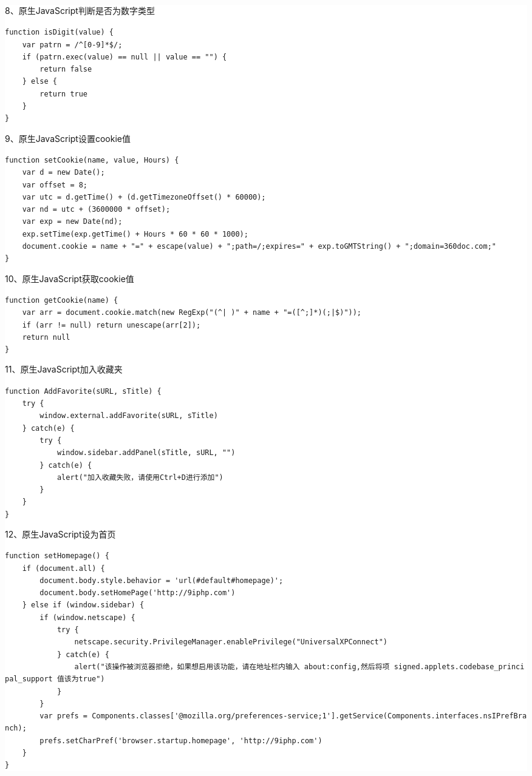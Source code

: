 
8、原生JavaScript判断是否为数字类型

    function isDigit(value) {
        var patrn = /^[0-9]*$/;
        if (patrn.exec(value) == null || value == "") {
            return false
        } else {
            return true
        }
    }

9、原生JavaScript设置cookie值

    function setCookie(name, value, Hours) {
        var d = new Date();
        var offset = 8;
        var utc = d.getTime() + (d.getTimezoneOffset() * 60000);
        var nd = utc + (3600000 * offset);
        var exp = new Date(nd);
        exp.setTime(exp.getTime() + Hours * 60 * 60 * 1000);
        document.cookie = name + "=" + escape(value) + ";path=/;expires=" + exp.toGMTString() + ";domain=360doc.com;"
    }

10、原生JavaScript获取cookie值

    function getCookie(name) {
        var arr = document.cookie.match(new RegExp("(^| )" + name + "=([^;]*)(;|$)"));
        if (arr != null) return unescape(arr[2]);
        return null
    }

11、原生JavaScript加入收藏夹

    function AddFavorite(sURL, sTitle) {
        try {
            window.external.addFavorite(sURL, sTitle)
        } catch(e) {
            try {
                window.sidebar.addPanel(sTitle, sURL, "")
            } catch(e) {
                alert("加入收藏失败，请使用Ctrl+D进行添加")
            }
        }
    }

12、原生JavaScript设为首页

    function setHomepage() {
        if (document.all) {
            document.body.style.behavior = 'url(#default#homepage)';
            document.body.setHomePage('http://9iphp.com')
        } else if (window.sidebar) {
            if (window.netscape) {
                try {
                    netscape.security.PrivilegeManager.enablePrivilege("UniversalXPConnect")
                } catch(e) {
                    alert("该操作被浏览器拒绝，如果想启用该功能，请在地址栏内输入 about:config,然后将项 signed.applets.codebase_principal_support 值该为true")
                }
            }
            var prefs = Components.classes['@mozilla.org/preferences-service;1'].getService(Components.interfaces.nsIPrefBranch);
            prefs.setCharPref('browser.startup.homepage', 'http://9iphp.com')
        }
    }
